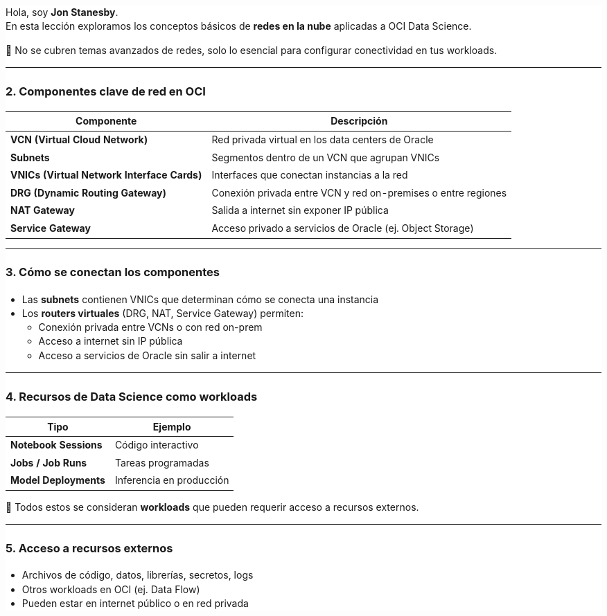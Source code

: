 Hola, soy **Jon Stanesby**.  
En esta lección exploramos los conceptos básicos de **redes en la nube** aplicadas a OCI Data Science.

🔹 No se cubren temas avanzados de redes, solo lo esencial para configurar conectividad en tus workloads.

---

### 2. Componentes clave de red en OCI

| Componente | Descripción |
|------------|-------------|
| **VCN (Virtual Cloud Network)** | Red privada virtual en los data centers de Oracle |
| **Subnets** | Segmentos dentro de un VCN que agrupan VNICs |
| **VNICs (Virtual Network Interface Cards)** | Interfaces que conectan instancias a la red |
| **DRG (Dynamic Routing Gateway)** | Conexión privada entre VCN y red on-premises o entre regiones |
| **NAT Gateway** | Salida a internet sin exponer IP pública |
| **Service Gateway** | Acceso privado a servicios de Oracle (ej. Object Storage)

---

### 3. Cómo se conectan los componentes

- Las **subnets** contienen VNICs que determinan cómo se conecta una instancia
- Los **routers virtuales** (DRG, NAT, Service Gateway) permiten:
  - Conexión privada entre VCNs o con red on-prem
  - Acceso a internet sin IP pública
  - Acceso a servicios de Oracle sin salir a internet

---

### 4. Recursos de Data Science como workloads

| Tipo | Ejemplo |
|------|---------|
| **Notebook Sessions** | Código interactivo |
| **Jobs / Job Runs** | Tareas programadas |
| **Model Deployments** | Inferencia en producción |

🔹 Todos estos se consideran **workloads** que pueden requerir acceso a recursos externos.

---

### 5. Acceso a recursos externos

- Archivos de código, datos, librerías, secretos, logs
- Otros workloads en OCI (ej. Data Flow)
- Pueden estar en internet público o en red privada
